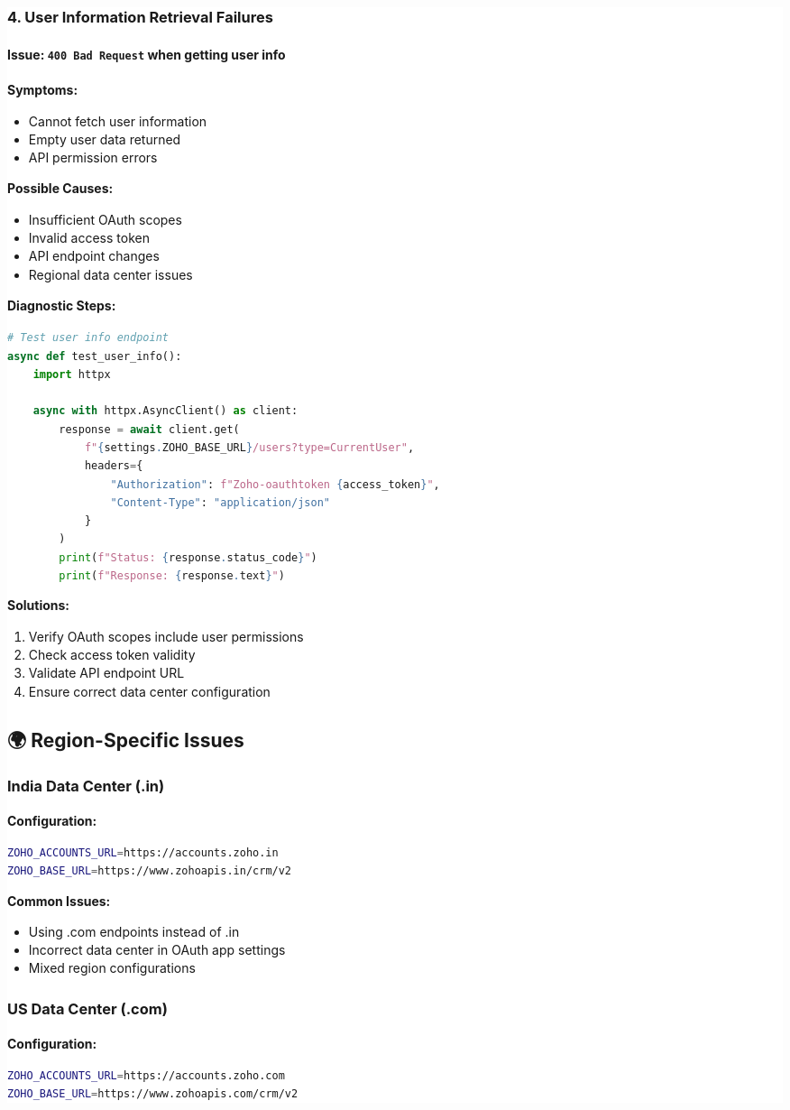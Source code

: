 ### 4. User Information Retrieval Failures

#### Issue: `400 Bad Request` when getting user info
**Symptoms:**
- Cannot fetch user information
- Empty user data returned
- API permission errors

**Possible Causes:**
- Insufficient OAuth scopes
- Invalid access token
- API endpoint changes
- Regional data center issues

**Diagnostic Steps:**
```python
# Test user info endpoint
async def test_user_info():
    import httpx
    
    async with httpx.AsyncClient() as client:
        response = await client.get(
            f"{settings.ZOHO_BASE_URL}/users?type=CurrentUser",
            headers={
                "Authorization": f"Zoho-oauthtoken {access_token}",
                "Content-Type": "application/json"
            }
        )
        print(f"Status: {response.status_code}")
        print(f"Response: {response.text}")
```

**Solutions:**
1. Verify OAuth scopes include user permissions
2. Check access token validity
3. Validate API endpoint URL
4. Ensure correct data center configuration

## 🌍 Region-Specific Issues

### India Data Center (.in)
**Configuration:**
```bash
ZOHO_ACCOUNTS_URL=https://accounts.zoho.in
ZOHO_BASE_URL=https://www.zohoapis.in/crm/v2
```

**Common Issues:**
- Using .com endpoints instead of .in
- Incorrect data center in OAuth app settings
- Mixed region configurations

### US Data Center (.com)
**Configuration:**
```bash
ZOHO_ACCOUNTS_URL=https://accounts.zoho.com
ZOHO_BASE_URL=https://www.zohoapis.com/crm/v2
```
